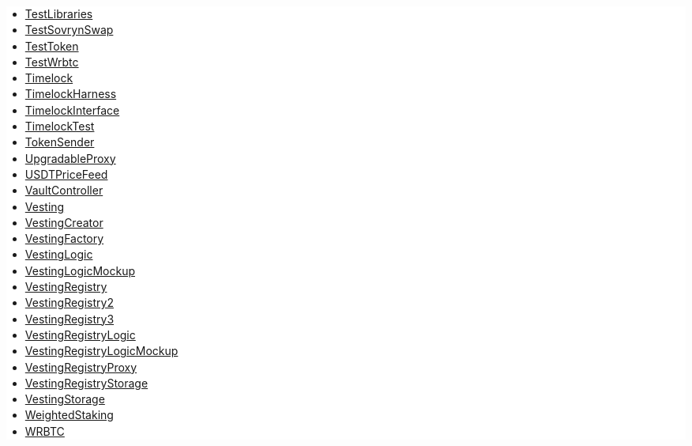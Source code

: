 * [TestLibraries](TestLibraries.md)
* [TestSovrynSwap](TestSovrynSwap.md)
* [TestToken](TestToken.md)
* [TestWrbtc](TestWrbtc.md)
* [Timelock](Timelock.md)
* [TimelockHarness](TimelockHarness.md)
* [TimelockInterface](TimelockInterface.md)
* [TimelockTest](TimelockTest.md)
* [TokenSender](TokenSender.md)
* [UpgradableProxy](UpgradableProxy.md)
* [USDTPriceFeed](USDTPriceFeed.md)
* [VaultController](VaultController.md)
* [Vesting](Vesting.md)
* [VestingCreator](VestingCreator.md)
* [VestingFactory](VestingFactory.md)
* [VestingLogic](VestingLogic.md)
* [VestingLogicMockup](VestingLogicMockup.md)
* [VestingRegistry](VestingRegistry.md)
* [VestingRegistry2](VestingRegistry2.md)
* [VestingRegistry3](VestingRegistry3.md)
* [VestingRegistryLogic](VestingRegistryLogic.md)
* [VestingRegistryLogicMockup](VestingRegistryLogicMockup.md)
* [VestingRegistryProxy](VestingRegistryProxy.md)
* [VestingRegistryStorage](VestingRegistryStorage.md)
* [VestingStorage](VestingStorage.md)
* [WeightedStaking](WeightedStaking.md)
* [WRBTC](WRBTC.md)
